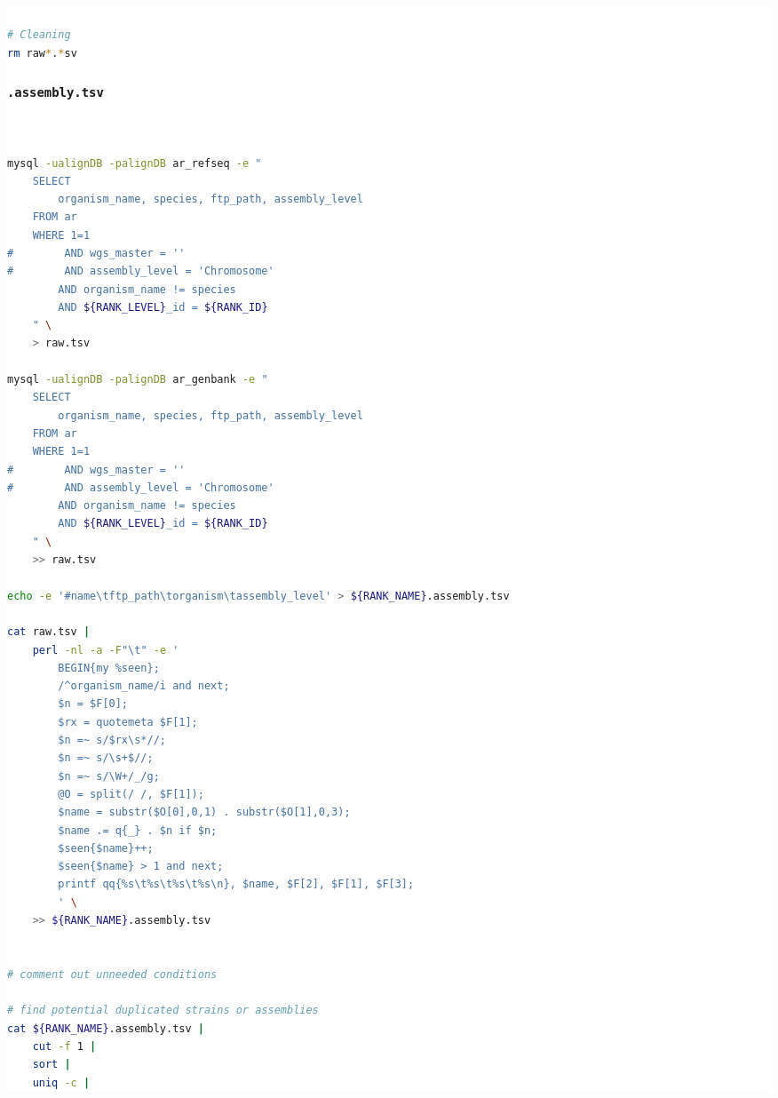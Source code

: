 ```bash

# Cleaning
rm raw*.*sv

```

### `.assembly.tsv`

```bash


mysql -ualignDB -palignDB ar_refseq -e "
    SELECT 
        organism_name, species, ftp_path, assembly_level
    FROM ar 
    WHERE 1=1
#        AND wgs_master = ''
#        AND assembly_level = 'Chromosome'
        AND organism_name != species
        AND ${RANK_LEVEL}_id = ${RANK_ID}
    " \
    > raw.tsv

mysql -ualignDB -palignDB ar_genbank -e "
    SELECT 
        organism_name, species, ftp_path, assembly_level
    FROM ar 
    WHERE 1=1
#        AND wgs_master = ''
#        AND assembly_level = 'Chromosome'
        AND organism_name != species
        AND ${RANK_LEVEL}_id = ${RANK_ID}
    " \
    >> raw.tsv

echo -e '#name\tftp_path\torganism\tassembly_level' > ${RANK_NAME}.assembly.tsv

cat raw.tsv |
    perl -nl -a -F"\t" -e '
        BEGIN{my %seen}; 
        /^organism_name/i and next;
        $n = $F[0];
        $rx = quotemeta $F[1];
        $n =~ s/$rx\s*//;
        $n =~ s/\s+$//;
        $n =~ s/\W+/_/g;
        @O = split(/ /, $F[1]);
        $name = substr($O[0],0,1) . substr($O[1],0,3);
        $name .= q{_} . $n if $n;
        $seen{$name}++;
        $seen{$name} > 1 and next;
        printf qq{%s\t%s\t%s\t%s\n}, $name, $F[2], $F[1], $F[3];
        ' \
    >> ${RANK_NAME}.assembly.tsv


# comment out unneeded conditions

# find potential duplicated strains or assemblies
cat ${RANK_NAME}.assembly.tsv |
    cut -f 1 |
    sort |
    uniq -c |
```

[TOC levels=1-3]: # " "